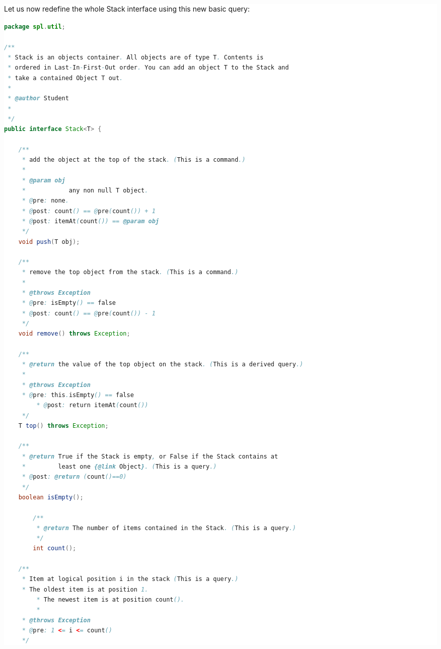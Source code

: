Let us now redefine the whole Stack interface using this new basic query:

```java
package spl.util;
 
/**
 * Stack is an objects container. All objects are of type T. Contents is
 * ordered in Last-In-First-Out order. You can add an object T to the Stack and
 * take a contained Object T out.
 * 
 * @author Student
 * 
 */
public interface Stack<T> {
 
    /**
     * add the object at the top of the stack. (This is a command.)
     * 
     * @param obj
     *            any non null T object.
     * @pre: none.
     * @post: count() == @pre(count()) + 1
     * @post: itemAt(count()) == @param obj
     */
    void push(T obj);
 
    /**
     * remove the top object from the stack. (This is a command.)
     * 
     * @throws Exception
     * @pre: isEmpty() == false
     * @post: count() == @pre(count()) - 1
     */
    void remove() throws Exception;
 
    /**
     * @return the value of the top object on the stack. (This is a derived query.)
     * 
     * @throws Exception
     * @pre: this.isEmpty() == false
         * @post: return itemAt(count())
     */
    T top() throws Exception;
 
    /**
     * @return True if the Stack is empty, or False if the Stack contains at
     *         least one {@link Object}. (This is a query.)
     * @post: @return (count()==0)
     */
    boolean isEmpty();
 
        /**
         * @return The number of items contained in the Stack. (This is a query.)
         */
        int count();
 
    /**
     * Item at logical position i in the stack (This is a query.)
     * The oldest item is at position 1.
         * The newest item is at position count().
         *
     * @throws Exception
     * @pre: 1 <= i <= count()
     */
```
